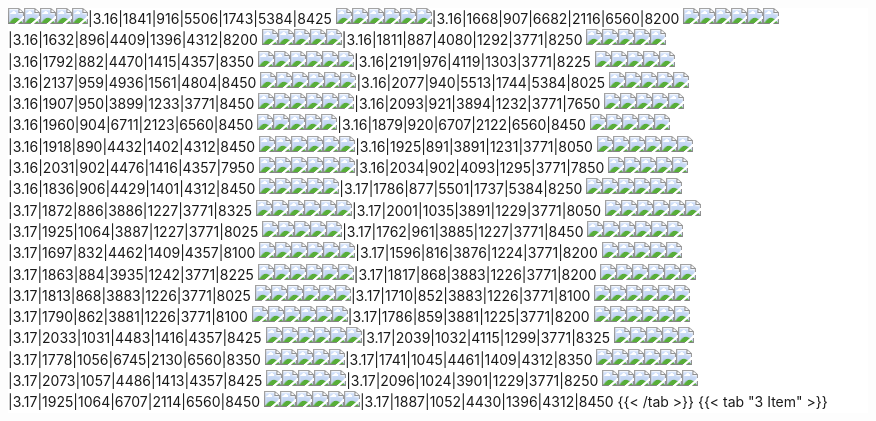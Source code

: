 ![](/item/6673.png)![](/item/3085.png)![](/item/1055.png)![](/item/1038.png)![](/item/1037.png)|3.16|1841|916|5506|1743|5384|8425
![](/item/3091.png)![](/item/3026.png)![](/item/1001.png)![](/item/1053.png)![](/item/1055.png)![](/item/1036.png)|3.16|1668|907|6682|2116|6560|8200
![](/item/3091.png)![](/item/6035.png)![](/item/1001.png)![](/item/1053.png)![](/item/1055.png)![](/item/1036.png)|3.16|1632|896|4409|1396|4312|8200
![](/item/3085.png)![](/item/3156.png)![](/item/1053.png)![](/item/1055.png)![](/item/1038.png)|3.16|1811|887|4080|1292|3771|8250
![](/item/3085.png)![](/item/3814.png)![](/item/1053.png)![](/item/1055.png)![](/item/1038.png)|3.16|1792|882|4470|1415|4357|8350
![](/item/3006.png)![](/item/3072.png)![](/item/1055.png)![](/item/1038.png)![](/item/1038.png)![](/item/1037.png)|3.16|2191|976|4119|1303|3771|8225
![](/item/6695.png)![](/item/6673.png)![](/item/1055.png)![](/item/1038.png)![](/item/3006.png)|3.16|2137|959|4936|1561|4804|8450
![](/item/3006.png)![](/item/6673.png)![](/item/1055.png)![](/item/1038.png)![](/item/1038.png)![](/item/1037.png)|3.16|2077|940|5513|1744|5384|8025
![](/item/3033.png)![](/item/3139.png)![](/item/1053.png)![](/item/1055.png)![](/item/3006.png)|3.16|1907|950|3899|1233|3771|8450
![](/item/3006.png)![](/item/6695.png)![](/item/1053.png)![](/item/1055.png)![](/item/1038.png)![](/item/1038.png)|3.16|2093|921|3894|1232|3771|7650
![](/item/6676.png)![](/item/3026.png)![](/item/1053.png)![](/item/1055.png)![](/item/3006.png)|3.16|1960|904|6711|2123|6560|8450
![](/item/3033.png)![](/item/3026.png)![](/item/1053.png)![](/item/1055.png)![](/item/3006.png)|3.16|1879|920|6707|2122|6560|8450
![](/item/6676.png)![](/item/6035.png)![](/item/1053.png)![](/item/1055.png)![](/item/3006.png)|3.16|1918|890|4432|1402|4312|8450
![](/item/3006.png)![](/item/3139.png)![](/item/1053.png)![](/item/1055.png)![](/item/1038.png)![](/item/1038.png)|3.16|1925|891|3891|1231|3771|8050
![](/item/3006.png)![](/item/3814.png)![](/item/1053.png)![](/item/1055.png)![](/item/1038.png)![](/item/1038.png)|3.16|2031|902|4476|1416|4357|7950
![](/item/3006.png)![](/item/3156.png)![](/item/1053.png)![](/item/1055.png)![](/item/1038.png)![](/item/1038.png)|3.16|2034|902|4093|1295|3771|7850
![](/item/3033.png)![](/item/6035.png)![](/item/1053.png)![](/item/1055.png)![](/item/3006.png)|3.16|1836|906|4429|1401|4312|8450
![](/item/6673.png)![](/item/3115.png)![](/item/1001.png)![](/item/1055.png)![](/item/1038.png)|3.17|1786|877|5501|1737|5384|8250
![](/item/6695.png)![](/item/3115.png)![](/item/1001.png)![](/item/1053.png)![](/item/1055.png)![](/item/1037.png)|3.17|1872|886|3886|1227|3771|8325
![](/item/3006.png)![](/item/3095.png)![](/item/1053.png)![](/item/1055.png)![](/item/1038.png)![](/item/1038.png)|3.17|2001|1035|3891|1229|3771|8050
![](/item/3006.png)![](/item/6671.png)![](/item/1053.png)![](/item/1055.png)![](/item/1038.png)![](/item/1037.png)|3.17|1925|1064|3887|1227|3771|8025
![](/item/3095.png)![](/item/3139.png)![](/item/1053.png)![](/item/1055.png)![](/item/3006.png)|3.17|1762|961|3885|1227|3771|8450
![](/item/3115.png)![](/item/3814.png)![](/item/1001.png)![](/item/1053.png)![](/item/1055.png)![](/item/1036.png)|3.17|1697|832|4462|1409|4357|8100
![](/item/3115.png)![](/item/3139.png)![](/item/1001.png)![](/item/1053.png)![](/item/1055.png)![](/item/1036.png)|3.17|1596|816|3876|1224|3771|8200
![](/item/3074.png)![](/item/3115.png)![](/item/1001.png)![](/item/1055.png)![](/item/1037.png)|3.17|1863|884|3935|1242|3771|8225
![](/item/6696.png)![](/item/3115.png)![](/item/1001.png)![](/item/1053.png)![](/item/1055.png)![](/item/1036.png)|3.17|1817|868|3883|1226|3771|8200
![](/item/3179.png)![](/item/3115.png)![](/item/1001.png)![](/item/1053.png)![](/item/1055.png)![](/item/1037.png)|3.17|1813|868|3883|1226|3771|8025
![](/item/3508.png)![](/item/3115.png)![](/item/1001.png)![](/item/1053.png)![](/item/1055.png)![](/item/1036.png)|3.17|1710|852|3883|1226|3771|8100
![](/item/3004.png)![](/item/3115.png)![](/item/1001.png)![](/item/1053.png)![](/item/1055.png)![](/item/1036.png)|3.17|1790|862|3881|1226|3771|8100
![](/item/6693.png)![](/item/3115.png)![](/item/1001.png)![](/item/1053.png)![](/item/1055.png)![](/item/1036.png)|3.17|1786|859|3881|1225|3771|8200
![](/item/3087.png)![](/item/3814.png)![](/item/1001.png)![](/item/1053.png)![](/item/1055.png)![](/item/1037.png)|3.17|2033|1031|4483|1416|4357|8425
![](/item/3087.png)![](/item/3156.png)![](/item/1001.png)![](/item/1053.png)![](/item/1055.png)![](/item/1037.png)|3.17|2039|1032|4115|1299|3771|8325
![](/item/3153.png)![](/item/3026.png)![](/item/1001.png)![](/item/1055.png)![](/item/1038.png)|3.17|1778|1056|6745|2130|6560|8350
![](/item/3153.png)![](/item/6035.png)![](/item/1001.png)![](/item/1055.png)![](/item/1038.png)|3.17|1741|1045|4461|1409|4312|8350
![](/item/3095.png)![](/item/3814.png)![](/item/1001.png)![](/item/1053.png)![](/item/1055.png)![](/item/1037.png)|3.17|2073|1057|4486|1413|4357|8425
![](/item/6695.png)![](/item/3094.png)![](/item/1053.png)![](/item/1055.png)![](/item/1038.png)|3.17|2096|1024|3901|1229|3771|8250
![](/item/6671.png)![](/item/3026.png)![](/item/1053.png)![](/item/1055.png)![](/item/1036.png)![](/item/1036.png)|3.17|1925|1064|6707|2114|6560|8450
![](/item/6671.png)![](/item/6035.png)![](/item/1053.png)![](/item/1055.png)![](/item/1036.png)![](/item/1036.png)|3.17|1887|1052|4430|1396|4312|8450
{{< /tab >}}
{{< tab "3 Item" >}}